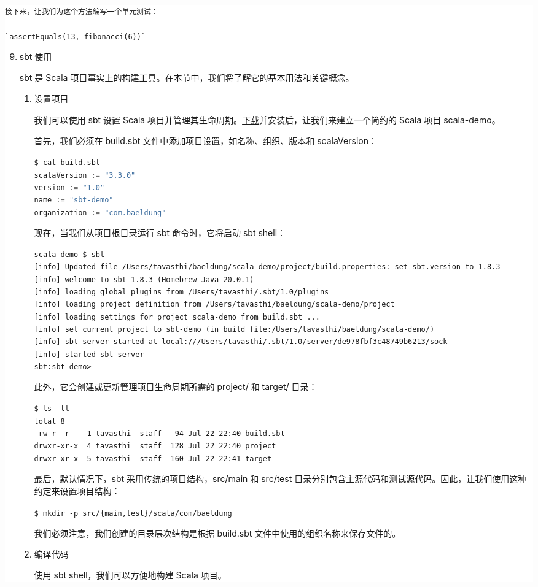    接下来，让我们为这个方法编写一个单元测试：

    `assertEquals(13, fibonacci(6))`

9. sbt 使用

    [sbt](https://www.baeldung.com/scala/sbt-intro) 是 Scala 项目事实上的构建工具。在本节中，我们将了解它的基本用法和关键概念。

    1. 设置项目

        我们可以使用 sbt 设置 Scala 项目并管理其生命周期。[下载](https://www.scala-sbt.org/download.html)并安装后，让我们来建立一个简约的 Scala 项目 scala-demo。

        首先，我们必须在 build.sbt 文件中添加项目设置，如名称、组织、版本和 scalaVersion：

        ```scala
        $ cat build.sbt
        scalaVersion := "3.3.0"
        version := "1.0"
        name := "sbt-demo"
        organization := "com.baeldung"
        ```

        现在，当我们从项目根目录运行 sbt 命令时，它将启动 [sbt shell](https://www.scala-sbt.org/1.x/docs/Running.html)：

        ```shell
        scala-demo $ sbt
        [info] Updated file /Users/tavasthi/baeldung/scala-demo/project/build.properties: set sbt.version to 1.8.3
        [info] welcome to sbt 1.8.3 (Homebrew Java 20.0.1)
        [info] loading global plugins from /Users/tavasthi/.sbt/1.0/plugins
        [info] loading project definition from /Users/tavasthi/baeldung/scala-demo/project
        [info] loading settings for project scala-demo from build.sbt ...
        [info] set current project to sbt-demo (in build file:/Users/tavasthi/baeldung/scala-demo/)
        [info] sbt server started at local:///Users/tavasthi/.sbt/1.0/server/de978fbf3c48749b6213/sock
        [info] started sbt server
        sbt:sbt-demo>
        ```

        此外，它会创建或更新管理项目生命周期所需的 project/ 和 target/ 目录：

        ```shell
        $ ls -ll
        total 8
        -rw-r--r--  1 tavasthi  staff   94 Jul 22 22:40 build.sbt
        drwxr-xr-x  4 tavasthi  staff  128 Jul 22 22:40 project
        drwxr-xr-x  5 tavasthi  staff  160 Jul 22 22:41 target
        ```

        最后，默认情况下，sbt 采用传统的项目结构，src/main 和 src/test 目录分别包含主源代码和测试源代码。因此，让我们使用这种约定来设置项目结构：

        `$ mkdir -p src/{main,test}/scala/com/baeldung`

        我们必须注意，我们创建的目录层次结构是根据 build.sbt 文件中使用的组织名称来保存文件的。

    2. 编译代码

        使用 sbt shell，我们可以方便地构建 Scala 项目。
